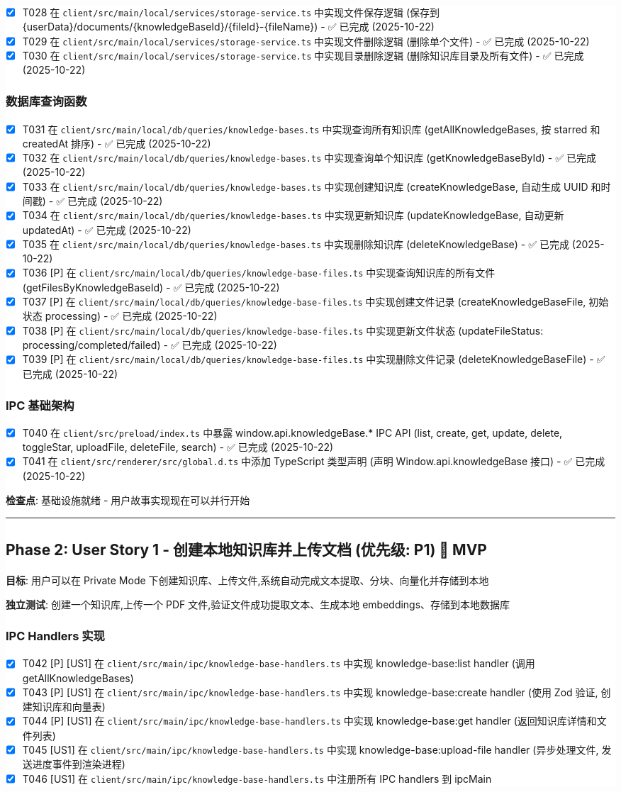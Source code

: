 - [x] T028 在 `client/src/main/local/services/storage-service.ts` 中实现文件保存逻辑 (保存到 {userData}/documents/{knowledgeBaseId}/{fileId}-{fileName}) - ✅ 已完成 (2025-10-22)
- [x] T029 在 `client/src/main/local/services/storage-service.ts` 中实现文件删除逻辑 (删除单个文件) - ✅ 已完成 (2025-10-22)
- [x] T030 在 `client/src/main/local/services/storage-service.ts` 中实现目录删除逻辑 (删除知识库目录及所有文件) - ✅ 已完成 (2025-10-22)

### 数据库查询函数

- [x] T031 在 `client/src/main/local/db/queries/knowledge-bases.ts` 中实现查询所有知识库 (getAllKnowledgeBases, 按 starred 和 createdAt 排序) - ✅ 已完成 (2025-10-22)
- [x] T032 在 `client/src/main/local/db/queries/knowledge-bases.ts` 中实现查询单个知识库 (getKnowledgeBaseById) - ✅ 已完成 (2025-10-22)
- [x] T033 在 `client/src/main/local/db/queries/knowledge-bases.ts` 中实现创建知识库 (createKnowledgeBase, 自动生成 UUID 和时间戳) - ✅ 已完成 (2025-10-22)
- [x] T034 在 `client/src/main/local/db/queries/knowledge-bases.ts` 中实现更新知识库 (updateKnowledgeBase, 自动更新 updatedAt) - ✅ 已完成 (2025-10-22)
- [x] T035 在 `client/src/main/local/db/queries/knowledge-bases.ts` 中实现删除知识库 (deleteKnowledgeBase) - ✅ 已完成 (2025-10-22)
- [x] T036 [P] 在 `client/src/main/local/db/queries/knowledge-base-files.ts` 中实现查询知识库的所有文件 (getFilesByKnowledgeBaseId) - ✅ 已完成 (2025-10-22)
- [x] T037 [P] 在 `client/src/main/local/db/queries/knowledge-base-files.ts` 中实现创建文件记录 (createKnowledgeBaseFile, 初始状态 processing) - ✅ 已完成 (2025-10-22)
- [x] T038 [P] 在 `client/src/main/local/db/queries/knowledge-base-files.ts` 中实现更新文件状态 (updateFileStatus: processing/completed/failed) - ✅ 已完成 (2025-10-22)
- [x] T039 [P] 在 `client/src/main/local/db/queries/knowledge-base-files.ts` 中实现删除文件记录 (deleteKnowledgeBaseFile) - ✅ 已完成 (2025-10-22)

### IPC 基础架构

- [x] T040 在 `client/src/preload/index.ts` 中暴露 window.api.knowledgeBase.\* IPC API (list, create, get, update, delete, toggleStar, uploadFile, deleteFile, search) - ✅ 已完成 (2025-10-22)
- [x] T041 在 `client/src/renderer/src/global.d.ts` 中添加 TypeScript 类型声明 (声明 Window.api.knowledgeBase 接口) - ✅ 已完成 (2025-10-22)

**检查点**: 基础设施就绪 - 用户故事实现现在可以并行开始

---

## Phase 2: User Story 1 - 创建本地知识库并上传文档 (优先级: P1) 🎯 MVP

**目标**: 用户可以在 Private Mode 下创建知识库、上传文件,系统自动完成文本提取、分块、向量化并存储到本地

**独立测试**: 创建一个知识库,上传一个 PDF 文件,验证文件成功提取文本、生成本地 embeddings、存储到本地数据库

### IPC Handlers 实现

- [x] T042 [P] [US1] 在 `client/src/main/ipc/knowledge-base-handlers.ts` 中实现 knowledge-base:list handler (调用 getAllKnowledgeBases)
- [x] T043 [P] [US1] 在 `client/src/main/ipc/knowledge-base-handlers.ts` 中实现 knowledge-base:create handler (使用 Zod 验证, 创建知识库和向量表)
- [x] T044 [P] [US1] 在 `client/src/main/ipc/knowledge-base-handlers.ts` 中实现 knowledge-base:get handler (返回知识库详情和文件列表)
- [x] T045 [US1] 在 `client/src/main/ipc/knowledge-base-handlers.ts` 中实现 knowledge-base:upload-file handler (异步处理文件, 发送进度事件到渲染进程)
- [x] T046 [US1] 在 `client/src/main/ipc/knowledge-base-handlers.ts` 中注册所有 IPC handlers 到 ipcMain
